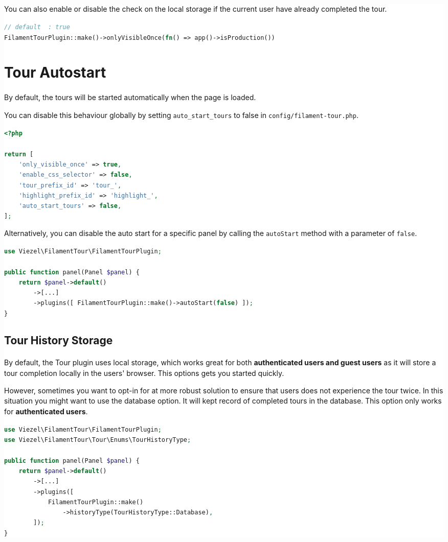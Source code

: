 You can also enable or disable the check on the local storage if the current user have already completed the tour.

```php
// default  : true  
FilamentTourPlugin::make()->onlyVisibleOnce(fn() => app()->isProduction())  
```

# Tour Autostart

By default, the tours will be started automatically when the page is loaded.

You can disable this behaviour globally by setting `auto_start_tours` to false in `config/filament-tour.php`.

```php
<?php

return [
    'only_visible_once' => true,
    'enable_css_selector' => false,
    'tour_prefix_id' => 'tour_',
    'highlight_prefix_id' => 'highlight_',
    'auto_start_tours' => false,
];
```

Alternatively, you can disable the auto start for a specific panel by calling the `autoStart` method with a parameter of `false`.

```php
use Viezel\FilamentTour\FilamentTourPlugin;

public function panel(Panel $panel) {
	return $panel->default()
		->[...]
		->plugins([ FilamentTourPlugin::make()->autoStart(false) ]);
}  
```
## Tour History Storage

By default, the Tour plugin uses local storage, which works great for both **authenticated users and guest users** 
as it will store a tour completion locally in the users' browser. This options gets you started quickly. 

However, sometimes you want to opt-in for at more robust solution to ensure that users does not experience the tour twice. 
In this situation you might want to use the database option. It will kept record of completed tours in the database.
This option only works for **authenticated users**.

```php
use Viezel\FilamentTour\FilamentTourPlugin;
use Viezel\FilamentTour\Tour\Enums\TourHistoryType;

public function panel(Panel $panel) {
	return $panel->default()
		->[...]
		->plugins([ 
		    FilamentTourPlugin::make() 
		        ->historyType(TourHistoryType::Database),  
        ]);
} 
```
